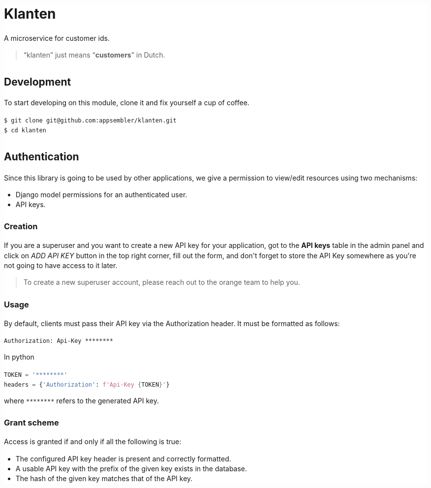 # Klanten
A microservice for customer ids.

> “klanten” just means “**customers**” in Dutch.

## Development
To start developing on this module, clone it and fix yourself a cup of coffee.

```console
$ git clone git@github.com:appsembler/klanten.git
$ cd klanten
```

## Authentication
Since this library is going to be used by other applications, we give a 
permission to view/edit resources using two mechanisms:
- Django model permissions for an authenticated user.
- API keys.


### Creation
If you are a superuser and you want to create a new API key for your 
application, got to the **API keys** table in the admin panel and click on
*ADD API KEY* button in the top right corner, fill out the form, and don't 
forget to store the API Key somewhere as you're not going to have access to it 
later.

> To create a new superuser account, please reach out to the orange team to help
you.


### Usage

By default, clients must pass their API key via the Authorization header. 
It must be formatted as follows:

```
Authorization: Api-Key ********
```

In python
```python
TOKEN = '********'
headers = {'Authorization': f'Api-Key {TOKEN}'}
```
where `********` refers to the generated API key.


### Grant scheme
Access is granted if and only if all the following is true:

- The configured API key header is present and correctly formatted.
- A usable API key with the prefix of the given key exists in the database.
- The hash of the given key matches that of the API key.
